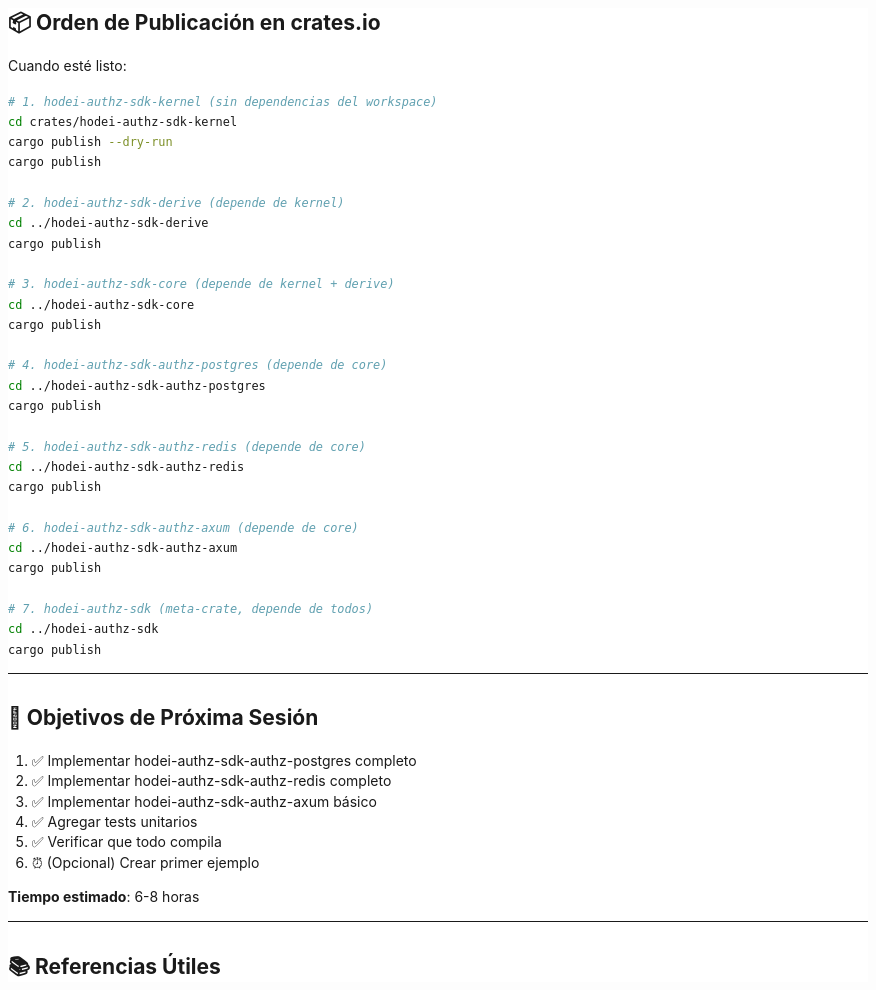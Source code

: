 
## 📦 Orden de Publicación en crates.io

Cuando esté listo:

```bash
# 1. hodei-authz-sdk-kernel (sin dependencias del workspace)
cd crates/hodei-authz-sdk-kernel
cargo publish --dry-run
cargo publish

# 2. hodei-authz-sdk-derive (depende de kernel)
cd ../hodei-authz-sdk-derive
cargo publish

# 3. hodei-authz-sdk-core (depende de kernel + derive)
cd ../hodei-authz-sdk-core
cargo publish

# 4. hodei-authz-sdk-authz-postgres (depende de core)
cd ../hodei-authz-sdk-authz-postgres
cargo publish

# 5. hodei-authz-sdk-authz-redis (depende de core)
cd ../hodei-authz-sdk-authz-redis
cargo publish

# 6. hodei-authz-sdk-authz-axum (depende de core)
cd ../hodei-authz-sdk-authz-axum
cargo publish

# 7. hodei-authz-sdk (meta-crate, depende de todos)
cd ../hodei-authz-sdk
cargo publish
```

---

## 🎯 Objetivos de Próxima Sesión

1. ✅ Implementar hodei-authz-sdk-authz-postgres completo
2. ✅ Implementar hodei-authz-sdk-authz-redis completo
3. ✅ Implementar hodei-authz-sdk-authz-axum básico
4. ✅ Agregar tests unitarios
5. ✅ Verificar que todo compila
6. ⏰ (Opcional) Crear primer ejemplo

**Tiempo estimado**: 6-8 horas

---

## 📚 Referencias Útiles
